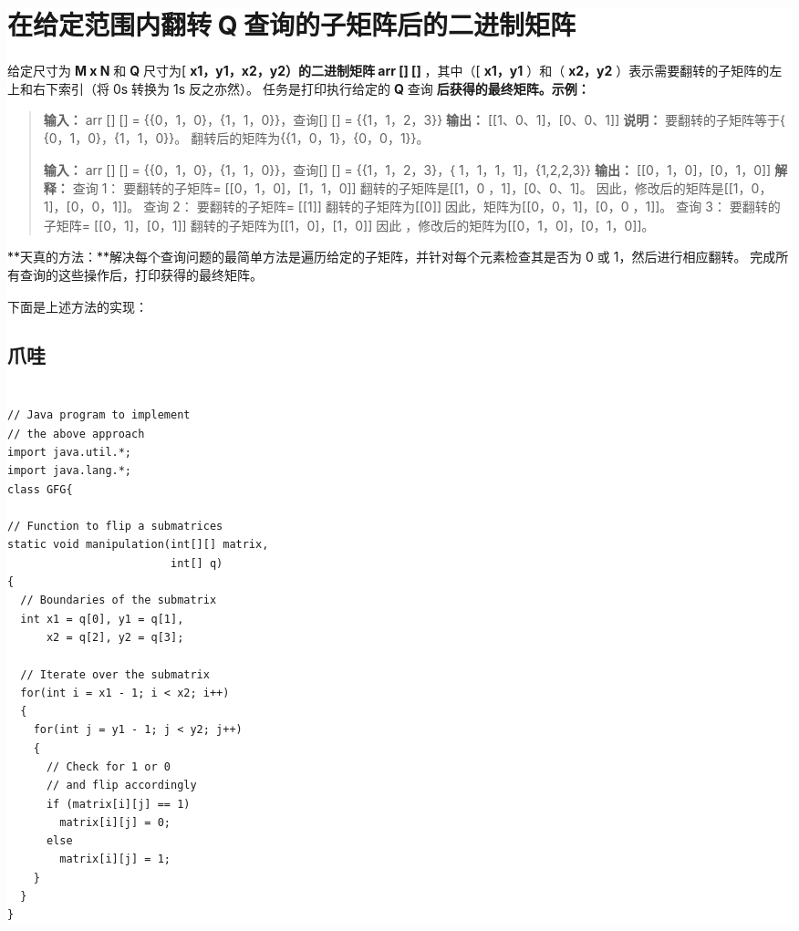# 在给定范围内翻转 Q 查询的子矩阵后的二进制矩阵

给定尺寸为 **M x N** 和 **Q** 尺寸为[ **x1，y1，x2，y2）的二进制矩阵 **arr [] []**** ，其中（[ **x1，y1** ）和（ **x2，y2** ）表示需要翻转的子矩阵的左上和右下索引（将 0s 转换为 1s 反之亦然）。 任务是打印执行给定的 **Q** 查询
**后获得的最终矩阵。示例：**

> **输入：** arr [] [] = {{0，1，0}，{1，1，0}}，查询[] [] = {{1，1，2，3}}
> **输出：** [[1、0、1]，[0、0、1]]
> **说明：**
> 要翻转的子矩阵等于{ {0，1，0}，{1，1，0}}。
> 翻转后的矩阵为{{1，0，1}，{0，0，1}}。
> 
> **输入：** arr [] [] = {{0，1，0}，{1，1，0}}，查询[] [] = {{1，1，2，3}，{ 1，1，1，1]，{1,2,2,3}}
> **输出：** [[0，1，0]，[0，1，0]]
> **解释：**
> 查询 1：
> 要翻转的子矩阵= [[0，1，0]，[1，1，0]]
> 翻转的子矩阵是[[1，0 ，1]，[0、0、1]。
> 因此，修改后的矩阵是[[1，0，1]，[0，0，1]]。
> 查询 2：
> 要翻转的子矩阵= [[1]]
> 翻转的子矩阵为[[0]]
> 因此，矩阵为[[0，0，1]，[0，0 ，1]]。
> 查询 3：
> 要翻转的子矩阵= [[0，1]，[0，1]]
> 翻转的子矩阵为[[1，0]，[1，0]]
> 因此 ，修改后的矩阵为[[0，1，0]，[0，1，0]]。

**天真的方法：**解决每个查询问题的最简单方法是遍历给定的子矩阵，并针对每个元素检查其是否为 0 或 1，然后进行相应翻转。 完成所有查询的这些操作后，打印获得的最终矩阵。

下面是上述方法的实现：

## 爪哇

```

// Java program to implement
// the above approach 
import java.util.*;
import java.lang.*;
class GFG{

// Function to flip a submatrices
static void manipulation(int[][] matrix,
                         int[] q)
{
  // Boundaries of the submatrix
  int x1 = q[0], y1 = q[1], 
      x2 = q[2], y2 = q[3];

  // Iterate over the submatrix
  for(int i = x1 - 1; i < x2; i++)
  {
    for(int j = y1 - 1; j < y2; j++)
    {
      // Check for 1 or 0
      // and flip accordingly
      if (matrix[i][j] == 1)
        matrix[i][j] = 0;
      else
        matrix[i][j] = 1;
    }
  }
}
```